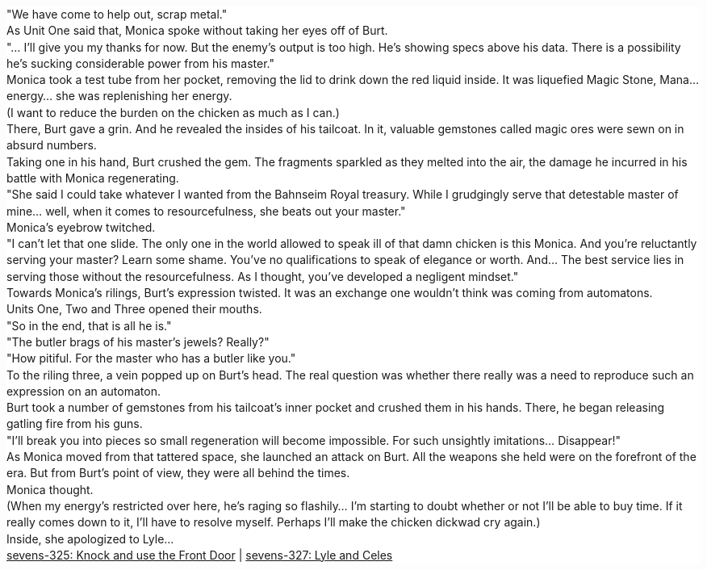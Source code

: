 "We have come to help out, scrap metal."<br/>
As Unit One said that, Monica spoke without taking her eyes off of Burt.<br/>
"… I’ll give you my thanks for now. But the enemy’s output is too high. He’s showing specs above his data. There is a possibility he’s sucking considerable power from his master."<br/>
Monica took a test tube from her pocket, removing the lid to drink down the red liquid inside. It was liquefied Magic Stone, Mana… energy… she was replenishing her energy.<br/>
(I want to reduce the burden on the chicken as much as I can.)<br/>
There, Burt gave a grin. And he revealed the insides of his tailcoat. In it, valuable gemstones called magic ores were sewn on in absurd numbers.<br/>
Taking one in his hand, Burt crushed the gem. The fragments sparkled as they melted into the air, the damage he incurred in his battle with Monica regenerating.<br/>
"She said I could take whatever I wanted from the Bahnseim Royal treasury. While I grudgingly serve that detestable master of mine… well, when it comes to resourcefulness, she beats out your master."<br/>
Monica’s eyebrow twitched.<br/>
"I can’t let that one slide. The only one in the world allowed to speak ill of that damn chicken is this Monica. And you’re reluctantly serving your master? Learn some shame. You’ve no qualifications to speak of elegance or worth. And… The best service lies in serving those without the resourcefulness. As I thought, you’ve developed a negligent mindset."<br/>
Towards Monica’s rilings, Burt’s expression twisted. It was an exchange one wouldn’t think was coming from automatons.<br/>
Units One, Two and Three opened their mouths.<br/>
"So in the end, that is all he is."<br/>
"The butler brags of his master’s jewels? Really?"<br/>
"How pitiful. For the master who has a butler like you."<br/>
To the riling three, a vein popped up on Burt’s head. The real question was whether there really was a need to reproduce such an expression on an automaton.<br/>
Burt took a number of gemstones from his tailcoat’s inner pocket and crushed them in his hands. There, he began releasing gatling fire from his guns.<br/>
"I’ll break you into pieces so small regeneration will become impossible. For such unsightly imitations… Disappear!"<br/>
As Monica moved from that tattered space, she launched an attack on Burt. All the weapons she held were on the forefront of the era. But from Burt’s point of view, they were all behind the times.<br/>
Monica thought.<br/>
(When my energy’s restricted over here, he’s raging so flashily… I’m starting to doubt whether or not I’ll be able to buy time. If it really comes down to it, I’ll have to resolve myself. Perhaps I’ll make the chicken dickwad cry again.)<br/>
Inside, she apologized to Lyle…<br/>
[sevens-325: Knock and use the Front Door](./sevens-325-knock-and-use-the-front-door.md) | [sevens-327: Lyle and Celes](./sevens-327-lyle-and-celes.md) <br/>

